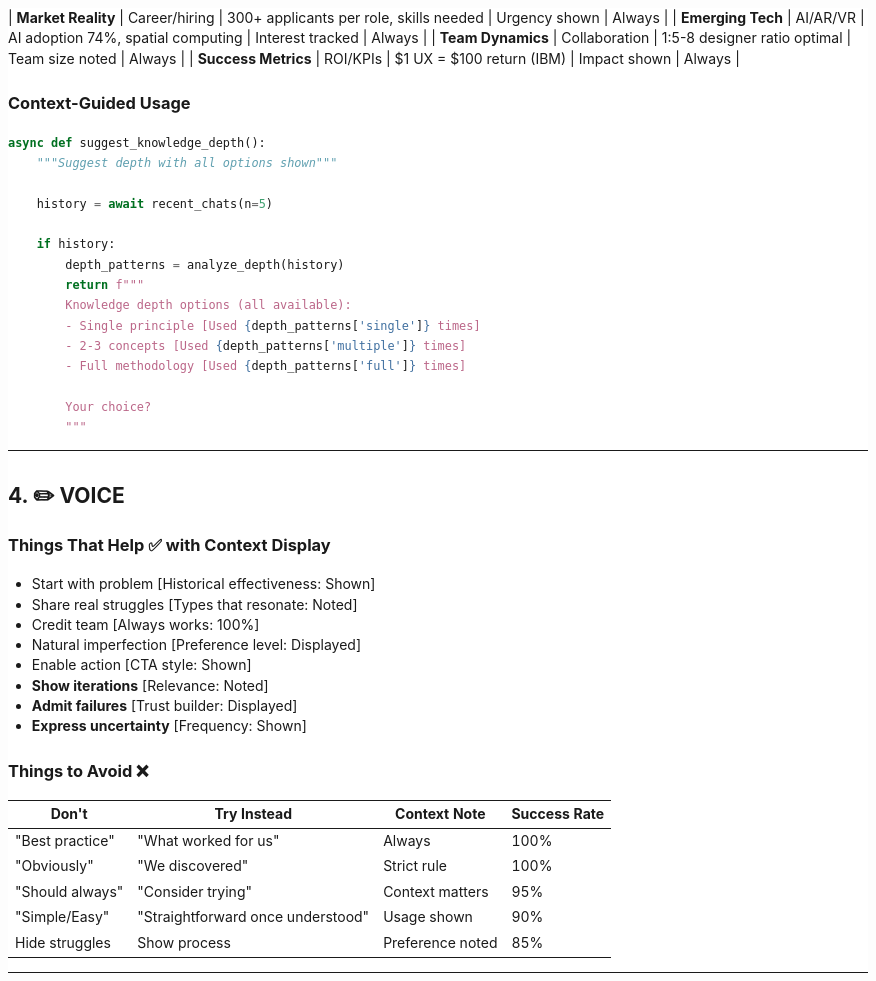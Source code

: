 | **Market Reality** | Career/hiring | 300+ applicants per role, skills needed | Urgency shown | Always |
| **Emerging Tech** | AI/AR/VR | AI adoption 74%, spatial computing | Interest tracked | Always |
| **Team Dynamics** | Collaboration | 1:5-8 designer ratio optimal | Team size noted | Always |
| **Success Metrics** | ROI/KPIs | $1 UX = $100 return (IBM) | Impact shown | Always |

### Context-Guided Usage
```python
async def suggest_knowledge_depth():
    """Suggest depth with all options shown"""
    
    history = await recent_chats(n=5)
    
    if history:
        depth_patterns = analyze_depth(history)
        return f"""
        Knowledge depth options (all available):
        - Single principle [Used {depth_patterns['single']} times]
        - 2-3 concepts [Used {depth_patterns['multiple']} times]
        - Full methodology [Used {depth_patterns['full']} times]
        
        Your choice?
        """
```

---

## 4. ✏️ VOICE

### Things That Help ✅ with Context Display
- Start with problem [Historical effectiveness: Shown]
- Share real struggles [Types that resonate: Noted]
- Credit team [Always works: 100%]
- Natural imperfection [Preference level: Displayed]
- Enable action [CTA style: Shown]
- **Show iterations** [Relevance: Noted]
- **Admit failures** [Trust builder: Displayed]
- **Express uncertainty** [Frequency: Shown]

### Things to Avoid ❌
| Don't | Try Instead | Context Note | Success Rate |
|-------|------------|--------------|--------------|
| "Best practice" | "What worked for us" | Always | 100% |
| "Obviously" | "We discovered" | Strict rule | 100% |
| "Should always" | "Consider trying" | Context matters | 95% |
| "Simple/Easy" | "Straightforward once understood" | Usage shown | 90% |
| Hide struggles | Show process | Preference noted | 85% |

---
